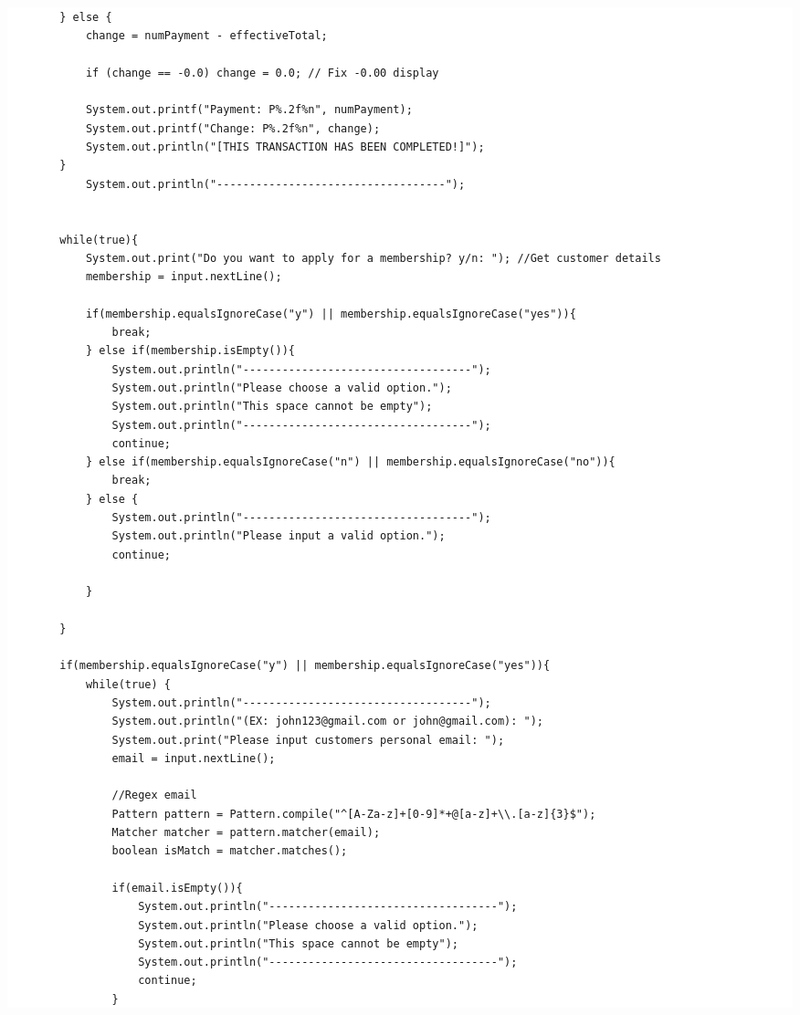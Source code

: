 
            } else {
                change = numPayment - effectiveTotal;

                if (change == -0.0) change = 0.0; // Fix -0.00 display

                System.out.printf("Payment: P%.2f%n", numPayment);
                System.out.printf("Change: P%.2f%n", change);
                System.out.println("[THIS TRANSACTION HAS BEEN COMPLETED!]");
            }
                System.out.println("-----------------------------------");


            while(true){
                System.out.print("Do you want to apply for a membership? y/n: "); //Get customer details
                membership = input.nextLine();

                if(membership.equalsIgnoreCase("y") || membership.equalsIgnoreCase("yes")){
                    break;
                } else if(membership.isEmpty()){
                    System.out.println("-----------------------------------");
                    System.out.println("Please choose a valid option.");
                    System.out.println("This space cannot be empty");
                    System.out.println("-----------------------------------");
                    continue;
                } else if(membership.equalsIgnoreCase("n") || membership.equalsIgnoreCase("no")){
                    break;
                } else {
                    System.out.println("-----------------------------------");
                    System.out.println("Please input a valid option.");
                    continue;

                }

            }

            if(membership.equalsIgnoreCase("y") || membership.equalsIgnoreCase("yes")){
                while(true) {
                    System.out.println("-----------------------------------");
                    System.out.println("(EX: john123@gmail.com or john@gmail.com): ");
                    System.out.print("Please input customers personal email: ");
                    email = input.nextLine();

                    //Regex email
                    Pattern pattern = Pattern.compile("^[A-Za-z]+[0-9]*+@[a-z]+\\.[a-z]{3}$");
                    Matcher matcher = pattern.matcher(email);
                    boolean isMatch = matcher.matches();

                    if(email.isEmpty()){
                        System.out.println("-----------------------------------");
                        System.out.println("Please choose a valid option.");
                        System.out.println("This space cannot be empty");
                        System.out.println("-----------------------------------");
                        continue;
                    }
